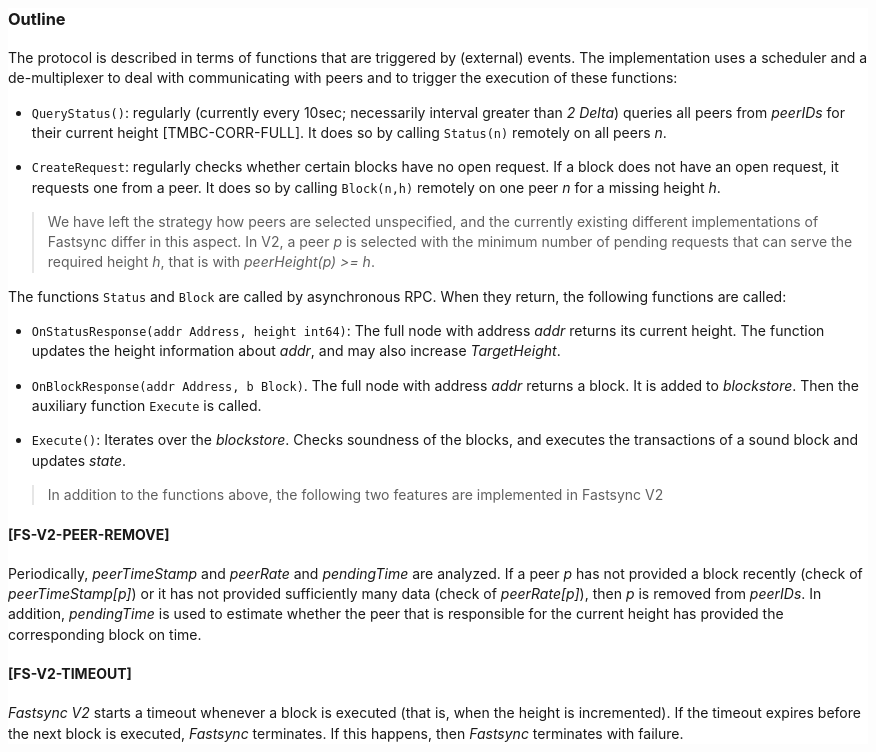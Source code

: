 ### Outline

The protocol is described in terms of functions that are triggered by
(external) events. The implementation uses a scheduler and a
de-multiplexer to deal with communicating with peers and to
trigger the execution of these functions:

- `QueryStatus()`: regularly (currently every 10sec; necessarily
  interval greater than *2 Delta*) queries all peers from *peerIDs*
  for their current height [TMBC-CORR-FULL]. It does so
  by calling `Status(n)` remotely on all peers *n*.
  
- `CreateRequest`: regularly checks whether certain blocks have no
  open request. If a block does not have an open request, it requests
  one from a peer. It does so by calling `Block(n,h)` remotely on one
  peer *n* for a missing height *h*.
  
> We have left the strategy how peers are selected unspecified, and
> the currently existing different implementations of Fastsync differ
> in this aspect. In V2, a peer *p* is selected with the minimum number of
> pending requests that can serve the required height *h*, that is
> with *peerHeight(p) >= h*.

The functions `Status` and `Block` are called by asynchronous
RPC. When they return, the following functions are called:

- `OnStatusResponse(addr Address, height int64)`: The full node with
  address *addr* returns its current height. The function updates the height
  information about *addr*, and may also increase *TargetHeight*.
  
- `OnBlockResponse(addr Address, b Block)`. The full node with
  address *addr* returns a block. It is added to *blockstore*. Then
  the auxiliary function `Execute` is called.

- `Execute()`: Iterates over the *blockstore*.  Checks soundness of
  the blocks, and
  executes the transactions of a sound block and updates *state*.

> In addition to the functions above, the following two features are
> implemented in Fastsync V2

#### **[FS-V2-PEER-REMOVE]**

Periodically, *peerTimeStamp* and *peerRate* and *pendingTime* are
analyzed.
If a peer *p*
has not provided a block recently (check of *peerTimeStamp[p]*) or it
has not provided sufficiently many data (check of *peerRate[p]*), then
*p* is removed from *peerIDs*. In addition, *pendingTime* is used to
estimate whether the peer that is responsible for the current height
has provided the corresponding block on time.

#### **[FS-V2-TIMEOUT]**

*Fastsync V2* starts a timeout whenever a block is
executed (that is, when the height is incremented). If the timeout expires
before the next block is executed, *Fastsync* terminates.
If this happens, then *Fastsync* terminates
with failure.


[block]: https://github.com/tendermint/spec/blob/d46cd7f573a2c6a2399fcab2cde981330aa63f37/spec/core/data_structures.md
[TMBC-HEADER-link]: #tmbc-header
[TMBC-SEQ-link]: #tmbc-seq
[TMBC-CORR-FULL-link]: #tmbc-corrfull
[TMBC-CORRECT-link]: #tmbc-correct
[TMBC-Sign-link]: #tmbc-sign
[TMBC-FaultyFull-link]: #tmbc-faultyfull
[TMBC-TIME-PARAMS-link]: #tmbc-time-params
[TMBC-SEQ-APPEND-E-link]: #tmbc-seq-append-e
[TMBC-FM-2THIRDS-link]: #tmbc-fm-2thirds
[TMBC-Auth-Byz-link]: #tmbc-auth-byz
[TMBC-INV-SIGN-link]: #tmbc-inv-sign
[TMBC-SOUND-DISTR-PossCommit--link]: #tmbc-sound-distr-posscommit
[TMBC-INV-VALID-link]: #tmbc-inv-valid
[LCV-VC-LIVE-link]: https://github.com/informalsystems/VDD/tree/master/lightclient/verification.md#lcv-vc-live
[lightclient]: https://github.com/interchainio/tendermint-rs/blob/e2cb9aca0b95430fca2eac154edddc9588038982/docs/architecture/adr-002-lite-client.md
[failuredetector]: https://github.com/informalsystems/VDD/blob/master/liteclient/failuredetector.md
[fullnode]: https://github.com/tendermint/spec/blob/master/spec/blockchain/fullnode.md
[FN-LuckyCase-link]: https://github.com/tendermint/spec/blob/master/spec/blockchain/fullnode.md#fn-luckycase
[blockchain-validator-set]: https://github.com/tendermint/spec/blob/d46cd7f573a2c6a2399fcab2cde981330aa63f37/spec/core/data_structures.md#data-structures
[fullnode-data-structures]: https://github.com/tendermint/spec/blob/master/spec/blockchain/fullnode.md#data-structures
[FN-ManifestFaulty-link]: https://github.com/tendermint/spec/blob/master/spec/blockchain/fullnode.md#fn-manifestfaulty
